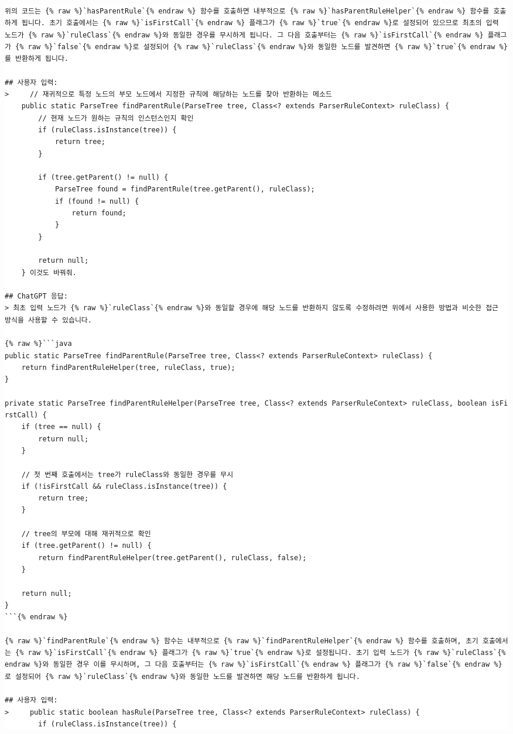 ```{% endraw %}
위의 코드는 {% raw %}`hasParentRule`{% endraw %} 함수를 호출하면 내부적으로 {% raw %}`hasParentRuleHelper`{% endraw %} 함수를 호출하게 됩니다. 초기 호출에서는 {% raw %}`isFirstCall`{% endraw %} 플래그가 {% raw %}`true`{% endraw %}로 설정되어 있으므로 최초의 입력 노드가 {% raw %}`ruleClass`{% endraw %}와 동일한 경우를 무시하게 됩니다. 그 다음 호출부터는 {% raw %}`isFirstCall`{% endraw %} 플래그가 {% raw %}`false`{% endraw %}로 설정되어 {% raw %}`ruleClass`{% endraw %}와 동일한 노드를 발견하면 {% raw %}`true`{% endraw %}를 반환하게 됩니다.

## 사용자 입력:
>     // 재귀적으로 특정 노드의 부모 노드에서 지정한 규칙에 해당하는 노드를 찾아 반환하는 메소드
    public static ParseTree findParentRule(ParseTree tree, Class<? extends ParserRuleContext> ruleClass) {
        // 현재 노드가 원하는 규칙의 인스턴스인지 확인
        if (ruleClass.isInstance(tree)) {
            return tree;
        }

        if (tree.getParent() != null) {
            ParseTree found = findParentRule(tree.getParent(), ruleClass);
            if (found != null) {
                return found;
            }
        }

        return null;
    } 이것도 바꿔줘. 

## ChatGPT 응답:
> 최초 입력 노드가 {% raw %}`ruleClass`{% endraw %}와 동일할 경우에 해당 노드를 반환하지 않도록 수정하려면 위에서 사용한 방법과 비슷한 접근 방식을 사용할 수 있습니다.

{% raw %}```java
public static ParseTree findParentRule(ParseTree tree, Class<? extends ParserRuleContext> ruleClass) {
    return findParentRuleHelper(tree, ruleClass, true);
}

private static ParseTree findParentRuleHelper(ParseTree tree, Class<? extends ParserRuleContext> ruleClass, boolean isFirstCall) {
    if (tree == null) {
        return null;
    }

    // 첫 번째 호출에서는 tree가 ruleClass와 동일한 경우를 무시
    if (!isFirstCall && ruleClass.isInstance(tree)) {
        return tree;
    }

    // tree의 부모에 대해 재귀적으로 확인
    if (tree.getParent() != null) {
        return findParentRuleHelper(tree.getParent(), ruleClass, false);
    }

    return null;
}
```{% endraw %}

{% raw %}`findParentRule`{% endraw %} 함수는 내부적으로 {% raw %}`findParentRuleHelper`{% endraw %} 함수를 호출하며, 초기 호출에서는 {% raw %}`isFirstCall`{% endraw %} 플래그가 {% raw %}`true`{% endraw %}로 설정됩니다. 초기 입력 노드가 {% raw %}`ruleClass`{% endraw %}와 동일한 경우 이를 무시하며, 그 다음 호출부터는 {% raw %}`isFirstCall`{% endraw %} 플래그가 {% raw %}`false`{% endraw %}로 설정되어 {% raw %}`ruleClass`{% endraw %}와 동일한 노드를 발견하면 해당 노드를 반환하게 됩니다.

## 사용자 입력:
>     public static boolean hasRule(ParseTree tree, Class<? extends ParserRuleContext> ruleClass) {
        if (ruleClass.isInstance(tree)) {
```
